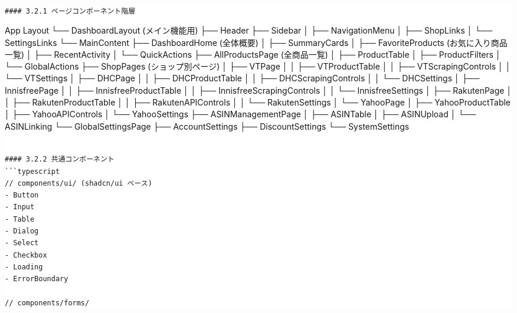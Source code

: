 ```
#### 3.2.1 ページコンポーネント階層
```
App Layout
└── DashboardLayout (メイン機能用)
    ├── Header
    ├── Sidebar
    │   ├── NavigationMenu
    │   ├── ShopLinks
    │   └── SettingsLinks
    └── MainContent
        ├── DashboardHome (全体概要)
        │   ├── SummaryCards
        │   ├── FavoriteProducts (お気に入り商品一覧)
        │   ├── RecentActivity
        │   └── QuickActions
        ├── AllProductsPage (全商品一覧)
        │   ├── ProductTable
        │   ├── ProductFilters
        │   └── GlobalActions
        ├── ShopPages (ショップ別ページ)
        │   ├── VTPage
        │   │   ├── VTProductTable
        │   │   ├── VTScrapingControls
        │   │   └── VTSettings
        │   ├── DHCPage
        │   │   ├── DHCProductTable
        │   │   ├── DHCScrapingControls
        │   │   └── DHCSettings
        │   ├── InnisfreePage
        │   │   ├── InnisfreeProductTable
        │   │   ├── InnisfreeScrapingControls
        │   │   └── InnisfreeSettings
        │   ├── RakutenPage
        │   │   ├── RakutenProductTable
        │   │   ├── RakutenAPIControls
        │   │   └── RakutenSettings
        │   └── YahooPage
        │       ├── YahooProductTable
        │       ├── YahooAPIControls
        │       └── YahooSettings
        ├── ASINManagementPage
        │   ├── ASINTable
        │   ├── ASINUpload
        │   └── ASINLinking
        └── GlobalSettingsPage
            ├── AccountSettings
            ├── DiscountSettings
            └── SystemSettings
```

#### 3.2.2 共通コンポーネント
```typescript
// components/ui/ (shadcn/ui ベース)
- Button
- Input
- Table
- Dialog
- Select
- Checkbox
- Loading
- ErrorBoundary

// components/forms/
```